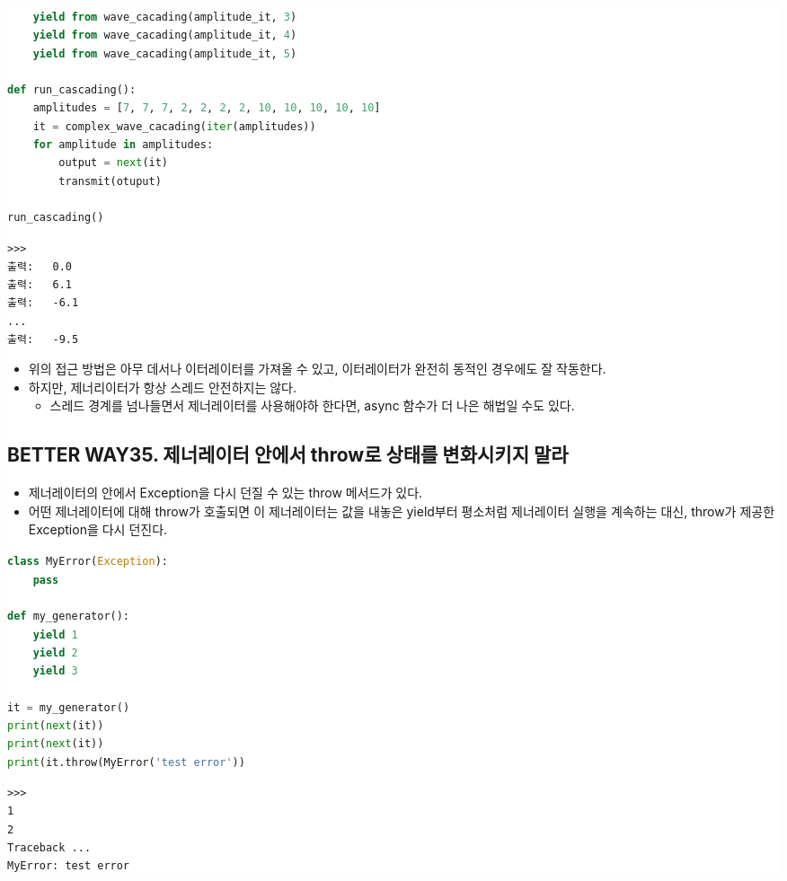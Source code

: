 ```python
    yield from wave_cacading(amplitude_it, 3)
    yield from wave_cacading(amplitude_it, 4)
    yield from wave_cacading(amplitude_it, 5)

def run_cascading():
    amplitudes = [7, 7, 7, 2, 2, 2, 2, 10, 10, 10, 10, 10]
    it = complex_wave_cacading(iter(amplitudes))
    for amplitude in amplitudes:
        output = next(it)
        transmit(otuput)

run_cascading()
```
```console
>>>
출력:   0.0
출력:   6.1
출력:   -6.1
...
출력:   -9.5
```

- 위의 접근 방법은 아무 데서나 이터레이터를 가져올 수 있고, 이터레이터가 완전히 동적인 경우에도 잘 작동한다.
- 하지만, 제너리이터가 항상 스레드 안전하지는 않다.
  - 스레드 경계를 넘나들면서 제너레이터를 사용해야하 한다면, async 함수가 더 나은 해법일 수도 있다.


## BETTER WAY35. 제너레이터 안에서 throw로 상태를 변화시키지 말라
- 제너레이터의 안에서 Exception을 다시 던질 수 있는 throw 메서드가 있다.
- 어떤 제너레이터에 대해 throw가 호출되면 이 제너레이터는 값을 내놓은 yield부터 평소처럼 제너레이터 실행을 계속하는 대신, throw가 제공한 Exception을 다시 던진다.
```python
class MyError(Exception):
    pass

def my_generator():
    yield 1
    yield 2
    yield 3

it = my_generator()
print(next(it))     
print(next(it))     
print(it.throw(MyError('test error'))
```
```console
>>>
1
2
Traceback ...
MyError: test error
```

